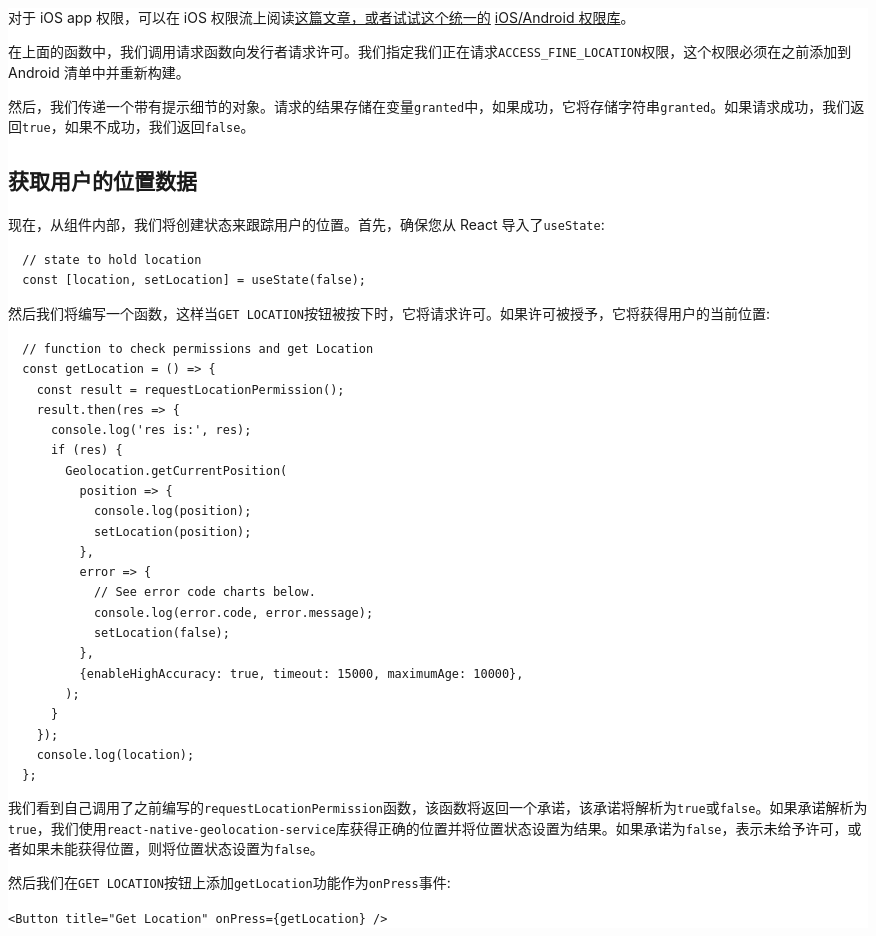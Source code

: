 对于 iOS app 权限，可以在 iOS 权限流上阅读[这篇文章，或者试试这个统一的](https://rossbulat.medium.com/react-native-managing-app-permissions-for-ios-4204e2286598) [iOS/Android 权限库](https://www.npmjs.com/package/react-native-permissions)。

在上面的函数中，我们调用请求函数向发行者请求许可。我们指定我们正在请求`ACCESS_FINE_LOCATION`权限，这个权限必须在之前添加到 Android 清单中并重新构建。

然后，我们传递一个带有提示细节的对象。请求的结果存储在变量`granted`中，如果成功，它将存储字符串`granted`。如果请求成功，我们返回`true`，如果不成功，我们返回`false`。

## 获取用户的位置数据

现在，从组件内部，我们将创建状态来跟踪用户的位置。首先，确保您从 React 导入了`useState`:

```
  // state to hold location
  const [location, setLocation] = useState(false);

```

然后我们将编写一个函数，这样当`GET LOCATION`按钮被按下时，它将请求许可。如果许可被授予，它将获得用户的当前位置:

```
  // function to check permissions and get Location
  const getLocation = () => {
    const result = requestLocationPermission();
    result.then(res => {
      console.log('res is:', res);
      if (res) {
        Geolocation.getCurrentPosition(
          position => {
            console.log(position);
            setLocation(position);
          },
          error => {
            // See error code charts below.
            console.log(error.code, error.message);
            setLocation(false);
          },
          {enableHighAccuracy: true, timeout: 15000, maximumAge: 10000},
        );
      }
    });
    console.log(location);
  };

```

我们看到自己调用了之前编写的`requestLocationPermission`函数，该函数将返回一个承诺，该承诺将解析为`true`或`false`。如果承诺解析为`true`，我们使用`react-native-geolocation-service`库获得正确的位置并将位置状态设置为结果。如果承诺为`false`，表示未给予许可，或者如果未能获得位置，则将位置状态设置为`false`。

然后我们在`GET LOCATION`按钮上添加`getLocation`功能作为`onPress`事件:

```
<Button title="Get Location" onPress={getLocation} />

```

